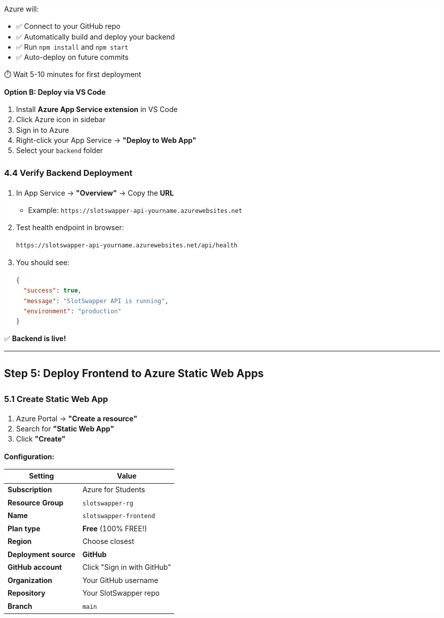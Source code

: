 Azure will:
- ✅ Connect to your GitHub repo
- ✅ Automatically build and deploy your backend
- ✅ Run `npm install` and `npm start`
- ✅ Auto-deploy on future commits

⏱️ Wait 5-10 minutes for first deployment

**Option B: Deploy via VS Code**

1. Install **Azure App Service extension** in VS Code
2. Click Azure icon in sidebar
3. Sign in to Azure
4. Right-click your App Service → **"Deploy to Web App"**
5. Select your `backend` folder

### 4.4 Verify Backend Deployment

1. In App Service → **"Overview"** → Copy the **URL**
   - Example: `https://slotswapper-api-yourname.azurewebsites.net`

2. Test health endpoint in browser:
   ```
   https://slotswapper-api-yourname.azurewebsites.net/api/health
   ```

3. You should see:
   ```json
   {
     "success": true,
     "message": "SlotSwapper API is running",
     "environment": "production"
   }
   ```

✅ **Backend is live!**

---

## Step 5: Deploy Frontend to Azure Static Web Apps

### 5.1 Create Static Web App

1. Azure Portal → **"Create a resource"**
2. Search for **"Static Web App"**
3. Click **"Create"**

**Configuration:**

| Setting | Value |
|---------|-------|
| **Subscription** | Azure for Students |
| **Resource Group** | `slotswapper-rg` |
| **Name** | `slotswapper-frontend` |
| **Plan type** | **Free** (100% FREE!) |
| **Region** | Choose closest |
| **Deployment source** | **GitHub** |
| **GitHub account** | Click "Sign in with GitHub" |
| **Organization** | Your GitHub username |
| **Repository** | Your SlotSwapper repo |
| **Branch** | `main` |